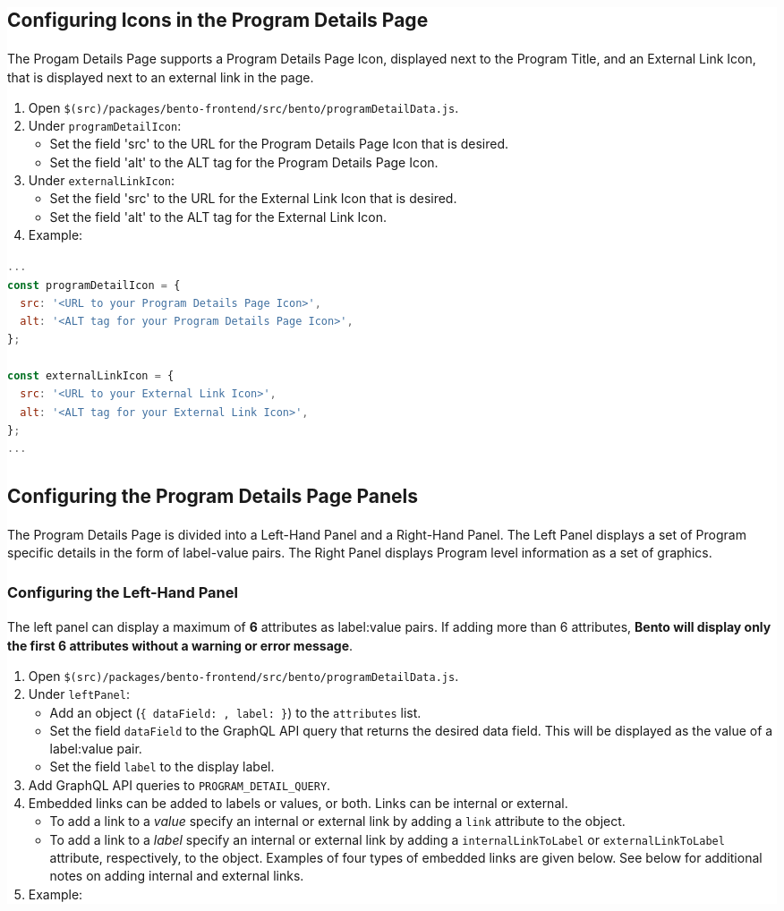  

## Configuring Icons in the Program Details Page
The Progam Details Page supports a Program Details Page Icon, displayed next to the Program Title, and an External Link Icon, that is displayed next to an external link in the page.

1. Open `$(src)/packages/bento-frontend/src/bento/programDetailData.js`.
2. Under `programDetailIcon`:
	* Set the field 'src' to the URL for the Program Details Page Icon that is desired.
	* Set the field 'alt' to the ALT tag for the Program Details Page Icon.
3. Under `externalLinkIcon`:
	* Set the field 'src' to the URL for the External Link Icon that is desired.
	* Set the field 'alt' to the ALT tag for the External Link Icon.
4. Example:

```javascript
...
const programDetailIcon = {
  src: '<URL to your Program Details Page Icon>',
  alt: '<ALT tag for your Program Details Page Icon>',
};

const externalLinkIcon = {
  src: '<URL to your External Link Icon>',
  alt: '<ALT tag for your External Link Icon>',
};
...
```

## Configuring the Program Details Page Panels
The Program Details Page is divided into a Left-Hand Panel and a Right-Hand Panel. The Left Panel displays a set of Program specific details in the form of label-value pairs. The Right Panel displays Program level information as a set of graphics.

### Configuring the Left-Hand Panel
The left panel can display a maximum of **6** attributes as label:value pairs. If adding more than 6 attributes, **Bento will display only the first 6 attributes without a warning or error message**.
1. Open `$(src)/packages/bento-frontend/src/bento/programDetailData.js`.
2. Under `leftPanel`:
   * Add an object (`{ dataField: , label: }`) to the `attributes` list.
    * Set the field `dataField` to the GraphQL API query that returns the desired data field. This will be displayed as the value of a label:value pair.
    * Set the field `label` to the display label.
3. Add GraphQL API queries to `PROGRAM_DETAIL_QUERY`.
4. Embedded links can be added to labels or values, or both. Links can be internal or external. 
   * To add a link to a *value* specify an internal or external link by adding a `link` attribute to the object. 
   * To add a link to a *label* specify an internal or external link by adding a `internalLinkToLabel` or `externalLinkToLabel` attribute, respectively, to the object. 
Examples of four types of embedded links are given below. See below for additional notes on adding internal and external links.
1. Example:
